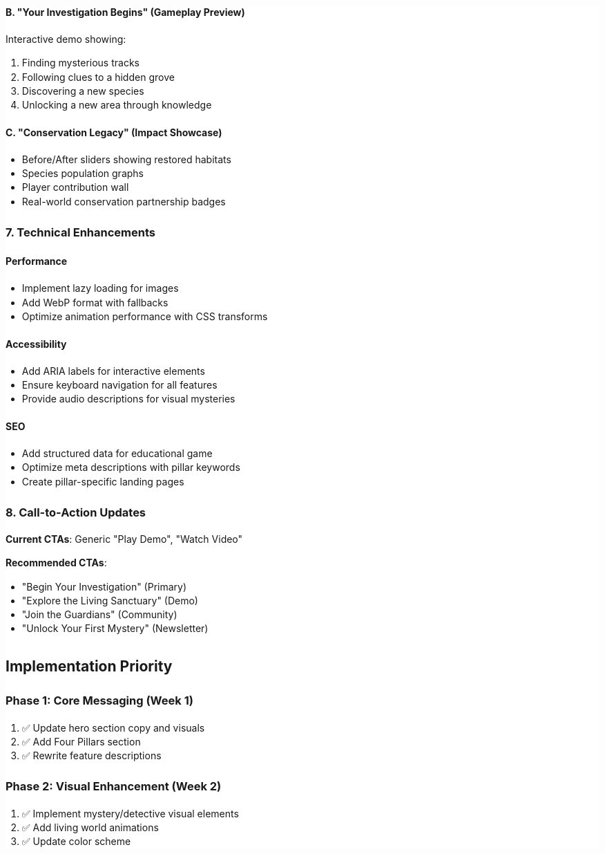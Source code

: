 #### B. "Your Investigation Begins" (Gameplay Preview)
Interactive demo showing:
1. Finding mysterious tracks
2. Following clues to a hidden grove
3. Discovering a new species
4. Unlocking a new area through knowledge

#### C. "Conservation Legacy" (Impact Showcase)
- Before/After sliders showing restored habitats
- Species population graphs
- Player contribution wall
- Real-world conservation partnership badges

### 7. Technical Enhancements

#### Performance
- Implement lazy loading for images
- Add WebP format with fallbacks
- Optimize animation performance with CSS transforms

#### Accessibility
- Add ARIA labels for interactive elements
- Ensure keyboard navigation for all features
- Provide audio descriptions for visual mysteries

#### SEO
- Add structured data for educational game
- Optimize meta descriptions with pillar keywords
- Create pillar-specific landing pages

### 8. Call-to-Action Updates

**Current CTAs**: Generic "Play Demo", "Watch Video"

**Recommended CTAs**:
- "Begin Your Investigation" (Primary)
- "Explore the Living Sanctuary" (Demo)
- "Join the Guardians" (Community)
- "Unlock Your First Mystery" (Newsletter)

## Implementation Priority

### Phase 1: Core Messaging (Week 1)
1. ✅ Update hero section copy and visuals
2. ✅ Add Four Pillars section
3. ✅ Rewrite feature descriptions

### Phase 2: Visual Enhancement (Week 2)
1. ✅ Implement mystery/detective visual elements
2. ✅ Add living world animations
3. ✅ Update color scheme
